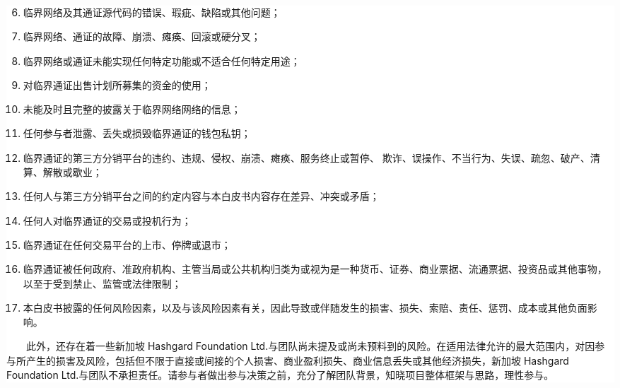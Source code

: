 6. 临界网络及其通证源代码的错误、瑕疵、缺陷或其他问题；

7. 临界网络、通证的故障、崩溃、瘫痪、回滚或硬分叉；

8. 临界网络或通证未能实现任何特定功能或不适合任何特定用途；

9. 对临界通证出售计划所募集的资金的使用；

10. 未能及时且完整的披露关于临界网络网络的信息；

11. 任何参与者泄露、丢失或损毁临界通证的钱包私钥；

12. 临界通证的第三方分销平台的违约、违规、侵权、崩溃、瘫痪、服务终止或暂停、 欺诈、误操作、不当行为、失误、疏忽、破产、清算、解散或歇业；

13. 任何人与第三方分销平台之间的约定内容与本白皮书内容存在差异、冲突或矛盾；

14. 任何人对临界通证的交易或投机行为；

15. 临界通证在任何交易平台的上市、停牌或退市；

16. 临界通证被任何政府、准政府机构、主管当局或公共机构归类为或视为是一种货币、证券、商业票据、流通票据、投资品或其他事物，以至于受到禁止、监管或法律限制；

17. 本白皮书披露的任何风险因素，以及与该风险因素有关，因此导致或伴随发生的损害、损失、索赔、责任、惩罚、成本或其他负面影响。

　　此外，还存在着一些新加坡 Hashgard Foundation Ltd.与团队尚未提及或尚未预料到的风险。在适用法律允许的最大范围内，对因参与所产生的损害及风险，包括但不限于直接或间接的个人损害、商业盈利损失、商业信息丢失或其他经济损失，新加坡 Hashgard Foundation Ltd.与团队不承担责任。请参与者做出参与决策之前，充分了解团队背景，知晓项目整体框架与思路，理性参与。